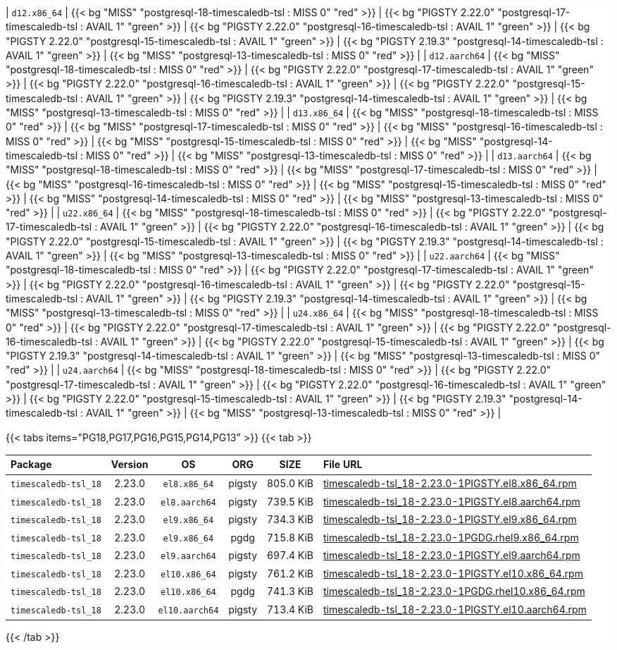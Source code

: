 |    `d12.x86_64`    |      {{< bg "MISS" "postgresql-18-timescaledb-tsl : MISS 0" "red" >}}      | {{< bg "PIGSTY 2.22.0" "postgresql-17-timescaledb-tsl : AVAIL 1" "green" >}} | {{< bg "PIGSTY 2.22.0" "postgresql-16-timescaledb-tsl : AVAIL 1" "green" >}} | {{< bg "PIGSTY 2.22.0" "postgresql-15-timescaledb-tsl : AVAIL 1" "green" >}} | {{< bg "PIGSTY 2.19.3" "postgresql-14-timescaledb-tsl : AVAIL 1" "green" >}} |      {{< bg "MISS" "postgresql-13-timescaledb-tsl : MISS 0" "red" >}}      |
|    `d12.aarch64`    |      {{< bg "MISS" "postgresql-18-timescaledb-tsl : MISS 0" "red" >}}      | {{< bg "PIGSTY 2.22.0" "postgresql-17-timescaledb-tsl : AVAIL 1" "green" >}} | {{< bg "PIGSTY 2.22.0" "postgresql-16-timescaledb-tsl : AVAIL 1" "green" >}} | {{< bg "PIGSTY 2.22.0" "postgresql-15-timescaledb-tsl : AVAIL 1" "green" >}} | {{< bg "PIGSTY 2.19.3" "postgresql-14-timescaledb-tsl : AVAIL 1" "green" >}} |      {{< bg "MISS" "postgresql-13-timescaledb-tsl : MISS 0" "red" >}}      |
|    `d13.x86_64`    |      {{< bg "MISS" "postgresql-18-timescaledb-tsl : MISS 0" "red" >}}      |      {{< bg "MISS" "postgresql-17-timescaledb-tsl : MISS 0" "red" >}}      |      {{< bg "MISS" "postgresql-16-timescaledb-tsl : MISS 0" "red" >}}      |      {{< bg "MISS" "postgresql-15-timescaledb-tsl : MISS 0" "red" >}}      |      {{< bg "MISS" "postgresql-14-timescaledb-tsl : MISS 0" "red" >}}      |      {{< bg "MISS" "postgresql-13-timescaledb-tsl : MISS 0" "red" >}}      |
|    `d13.aarch64`    |      {{< bg "MISS" "postgresql-18-timescaledb-tsl : MISS 0" "red" >}}      |      {{< bg "MISS" "postgresql-17-timescaledb-tsl : MISS 0" "red" >}}      |      {{< bg "MISS" "postgresql-16-timescaledb-tsl : MISS 0" "red" >}}      |      {{< bg "MISS" "postgresql-15-timescaledb-tsl : MISS 0" "red" >}}      |      {{< bg "MISS" "postgresql-14-timescaledb-tsl : MISS 0" "red" >}}      |      {{< bg "MISS" "postgresql-13-timescaledb-tsl : MISS 0" "red" >}}      |
|    `u22.x86_64`    |      {{< bg "MISS" "postgresql-18-timescaledb-tsl : MISS 0" "red" >}}      | {{< bg "PIGSTY 2.22.0" "postgresql-17-timescaledb-tsl : AVAIL 1" "green" >}} | {{< bg "PIGSTY 2.22.0" "postgresql-16-timescaledb-tsl : AVAIL 1" "green" >}} | {{< bg "PIGSTY 2.22.0" "postgresql-15-timescaledb-tsl : AVAIL 1" "green" >}} | {{< bg "PIGSTY 2.19.3" "postgresql-14-timescaledb-tsl : AVAIL 1" "green" >}} |      {{< bg "MISS" "postgresql-13-timescaledb-tsl : MISS 0" "red" >}}      |
|    `u22.aarch64`    |      {{< bg "MISS" "postgresql-18-timescaledb-tsl : MISS 0" "red" >}}      | {{< bg "PIGSTY 2.22.0" "postgresql-17-timescaledb-tsl : AVAIL 1" "green" >}} | {{< bg "PIGSTY 2.22.0" "postgresql-16-timescaledb-tsl : AVAIL 1" "green" >}} | {{< bg "PIGSTY 2.22.0" "postgresql-15-timescaledb-tsl : AVAIL 1" "green" >}} | {{< bg "PIGSTY 2.19.3" "postgresql-14-timescaledb-tsl : AVAIL 1" "green" >}} |      {{< bg "MISS" "postgresql-13-timescaledb-tsl : MISS 0" "red" >}}      |
|    `u24.x86_64`    |      {{< bg "MISS" "postgresql-18-timescaledb-tsl : MISS 0" "red" >}}      | {{< bg "PIGSTY 2.22.0" "postgresql-17-timescaledb-tsl : AVAIL 1" "green" >}} | {{< bg "PIGSTY 2.22.0" "postgresql-16-timescaledb-tsl : AVAIL 1" "green" >}} | {{< bg "PIGSTY 2.22.0" "postgresql-15-timescaledb-tsl : AVAIL 1" "green" >}} | {{< bg "PIGSTY 2.19.3" "postgresql-14-timescaledb-tsl : AVAIL 1" "green" >}} |      {{< bg "MISS" "postgresql-13-timescaledb-tsl : MISS 0" "red" >}}      |
|    `u24.aarch64`    |      {{< bg "MISS" "postgresql-18-timescaledb-tsl : MISS 0" "red" >}}      | {{< bg "PIGSTY 2.22.0" "postgresql-17-timescaledb-tsl : AVAIL 1" "green" >}} | {{< bg "PIGSTY 2.22.0" "postgresql-16-timescaledb-tsl : AVAIL 1" "green" >}} | {{< bg "PIGSTY 2.22.0" "postgresql-15-timescaledb-tsl : AVAIL 1" "green" >}} | {{< bg "PIGSTY 2.19.3" "postgresql-14-timescaledb-tsl : AVAIL 1" "green" >}} |      {{< bg "MISS" "postgresql-13-timescaledb-tsl : MISS 0" "red" >}}      |


{{< tabs items="PG18,PG17,PG16,PG15,PG14,PG13" >}}
{{< tab >}}

| **Package** | **Version** | **OS** | **ORG** | **SIZE** | **File URL** |
|:------------|:-----------:|:------:|:-------:|:--------:|:--------------|
| `timescaledb-tsl_18` | 2.23.0 | `el8.x86_64` | pigsty | 805.0 KiB | [timescaledb-tsl_18-2.23.0-1PIGSTY.el8.x86_64.rpm](https://repo.pigsty.io/yum/pgsql/el8.x86_64/timescaledb-tsl_18-2.23.0-1PIGSTY.el8.x86_64.rpm) |
| `timescaledb-tsl_18` | 2.23.0 | `el8.aarch64` | pigsty | 739.5 KiB | [timescaledb-tsl_18-2.23.0-1PIGSTY.el8.aarch64.rpm](https://repo.pigsty.io/yum/pgsql/el8.aarch64/timescaledb-tsl_18-2.23.0-1PIGSTY.el8.aarch64.rpm) |
| `timescaledb-tsl_18` | 2.23.0 | `el9.x86_64` | pigsty | 734.3 KiB | [timescaledb-tsl_18-2.23.0-1PIGSTY.el9.x86_64.rpm](https://repo.pigsty.io/yum/pgsql/el9.x86_64/timescaledb-tsl_18-2.23.0-1PIGSTY.el9.x86_64.rpm) |
| `timescaledb-tsl_18` | 2.23.0 | `el9.x86_64` | pgdg | 715.8 KiB | [timescaledb-tsl_18-2.23.0-1PGDG.rhel9.x86_64.rpm](https://download.postgresql.org/pub/repos/yum/non-free/18/redhat/rhel-9-x86_64/timescaledb-tsl_18-2.23.0-1PGDG.rhel9.x86_64.rpm) |
| `timescaledb-tsl_18` | 2.23.0 | `el9.aarch64` | pigsty | 697.4 KiB | [timescaledb-tsl_18-2.23.0-1PIGSTY.el9.aarch64.rpm](https://repo.pigsty.io/yum/pgsql/el9.aarch64/timescaledb-tsl_18-2.23.0-1PIGSTY.el9.aarch64.rpm) |
| `timescaledb-tsl_18` | 2.23.0 | `el10.x86_64` | pigsty | 761.2 KiB | [timescaledb-tsl_18-2.23.0-1PIGSTY.el10.x86_64.rpm](https://repo.pigsty.io/yum/pgsql/el10.x86_64/timescaledb-tsl_18-2.23.0-1PIGSTY.el10.x86_64.rpm) |
| `timescaledb-tsl_18` | 2.23.0 | `el10.x86_64` | pgdg | 741.3 KiB | [timescaledb-tsl_18-2.23.0-1PGDG.rhel10.x86_64.rpm](https://download.postgresql.org/pub/repos/yum/non-free/18/redhat/rhel-10-x86_64/timescaledb-tsl_18-2.23.0-1PGDG.rhel10.x86_64.rpm) |
| `timescaledb-tsl_18` | 2.23.0 | `el10.aarch64` | pigsty | 713.4 KiB | [timescaledb-tsl_18-2.23.0-1PIGSTY.el10.aarch64.rpm](https://repo.pigsty.io/yum/pgsql/el10.aarch64/timescaledb-tsl_18-2.23.0-1PIGSTY.el10.aarch64.rpm) |

{{< /tab >}}